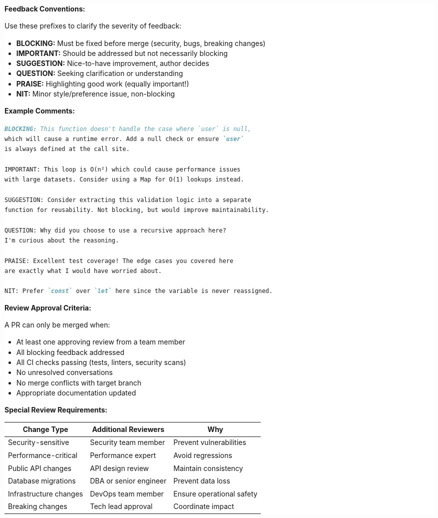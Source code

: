 **Feedback Conventions:**

Use these prefixes to clarify the severity of feedback:

- **BLOCKING:** Must be fixed before merge (security, bugs, breaking changes)
- **IMPORTANT:** Should be addressed but not necessarily blocking
- **SUGGESTION:** Nice-to-have improvement, author decides
- **QUESTION:** Seeking clarification or understanding
- **PRAISE:** Highlighting good work (equally important!)
- **NIT:** Minor style/preference issue, non-blocking

**Example Comments:**

```markdown
BLOCKING: This function doesn't handle the case where `user` is null, 
which will cause a runtime error. Add a null check or ensure `user` 
is always defined at the call site.

IMPORTANT: This loop is O(n²) which could cause performance issues 
with large datasets. Consider using a Map for O(1) lookups instead.

SUGGESTION: Consider extracting this validation logic into a separate 
function for reusability. Not blocking, but would improve maintainability.

QUESTION: Why did you choose to use a recursive approach here? 
I'm curious about the reasoning.

PRAISE: Excellent test coverage! The edge cases you covered here 
are exactly what I would have worried about.

NIT: Prefer `const` over `let` here since the variable is never reassigned.
```

**Review Approval Criteria:**

A PR can only be merged when:
- At least one approving review from a team member
- All blocking feedback addressed
- All CI checks passing (tests, linters, security scans)
- No unresolved conversations
- No merge conflicts with target branch
- Appropriate documentation updated

**Special Review Requirements:**

| Change Type | Additional Reviewers | Why |
|-------------|---------------------|-----|
| Security-sensitive | Security team member | Prevent vulnerabilities |
| Performance-critical | Performance expert | Avoid regressions |
| Public API changes | API design review | Maintain consistency |
| Database migrations | DBA or senior engineer | Prevent data loss |
| Infrastructure changes | DevOps team member | Ensure operational safety |
| Breaking changes | Tech lead approval | Coordinate impact |
